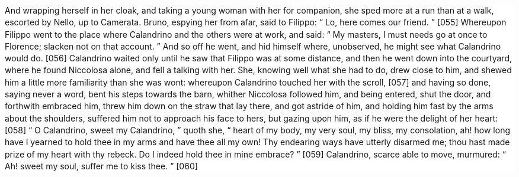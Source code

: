   </a>
  And wrapping herself in her cloak, and taking a young woman
 with her for companion, she sped more at a run than at a walk, escorted
 by Nello, up to Camerata. Bruno, espying her from afar, said to
 Filippo:
  <q direct="unspecified">
   Lo, here comes our friend.
  </q>
  <a name="p09050055">
   [055]
  </a>
  Whereupon Filippo went
 to the place where Calandrino and the others were at work, and
 said:
  <q direct="unspecified">
   My masters, I must needs go at once to Florence; slacken
 not on that account.
  </q>
  And so off he went, and hid himself where,
 unobserved, he might see what Calandrino would do.
  <a name="p09050056">
   [056]
  </a>
  Calandrino
 waited only until he saw that Filippo was at some distance, and then
 he went down into the courtyard, where he found Niccolosa alone,
 and fell a talking with her. She, knowing well what she had to do,
 drew close to him, and shewed him a little more familiarity than she
 was wont: whereupon Calandrino touched her with the scroll,
  <a name="p09050057">
   [057]
  </a>
  and
 having so done, saying never a word, bent his steps towards the
  barn, whither Niccolosa followed him, and being entered, shut the
 door, and forthwith embraced him, threw him down on the straw
 that lay there, and got astride of him, and holding him fast by the
 arms about the shoulders, suffered him not to approach his face to
 hers, but gazing upon him, as if he were the delight of her heart:
  <a name="p09050058">
   [058]
  </a>
  <q direct="unspecified">
   O Calandrino, sweet my Calandrino,
  </q>
  quoth she,
  <q direct="unspecified">
   heart of my
 body, my very soul, my bliss, my consolation, ah! how long have I
 yearned to hold thee in my arms and have thee all my own! Thy
 endearing ways have utterly disarmed me; thou hast made prize of
 my heart with thy rebeck. Do I indeed hold thee in mine embrace?
  </q>
  <a name="p09050059">
   [059]
  </a>
  Calandrino, scarce able to move, murmured:
  <q direct="unspecified">
   Ah! sweet
 my soul, suffer me to kiss thee.
  </q>
  <a name="p09050060">
   [060]
  </a>